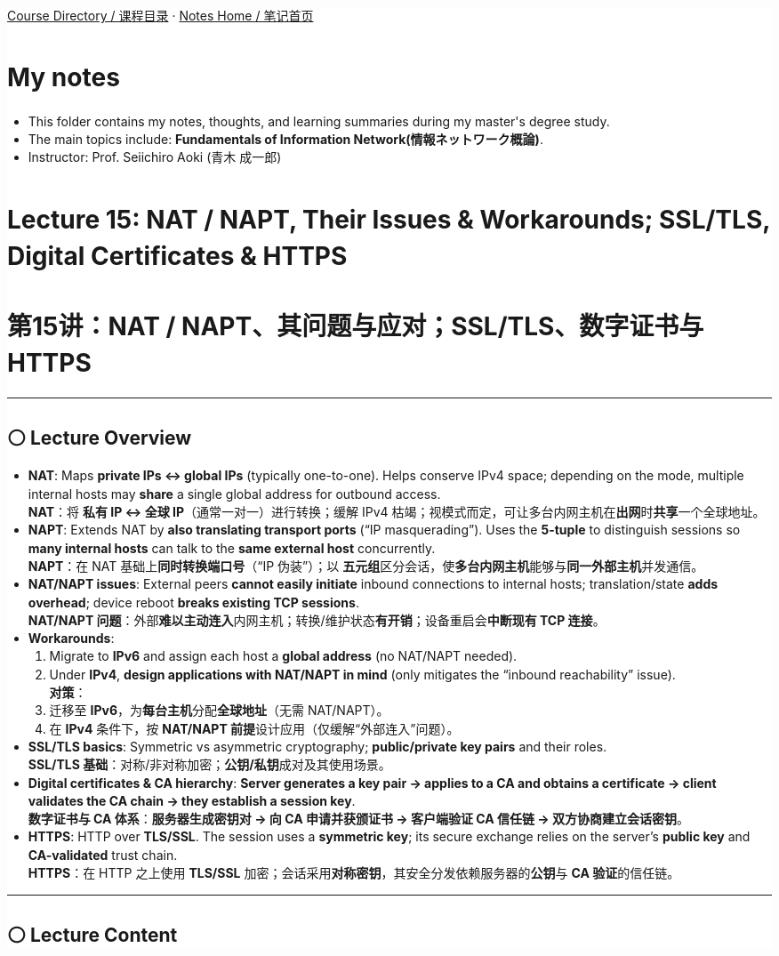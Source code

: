 [Course Directory / 课程目录](./README.md#toc) · [Notes Home / 笔记首页](./README.md)

#  My notes
- This folder contains my notes, thoughts, and learning summaries during my master's degree study.
- The main topics include: **Fundamentals of Information Network(情報ネットワーク概論)**.
- Instructor: Prof. Seiichiro Aoki (青木 成一郎)

# Lecture 15: NAT / NAPT, Their Issues & Workarounds; SSL/TLS, Digital Certificates & HTTPS  
# 第15讲：NAT / NAPT、其问题与应对；SSL/TLS、数字证书与 HTTPS

---

## ⚪ Lecture Overview 

- **NAT**: Maps **private IPs ↔ global IPs** (typically one-to-one). Helps conserve IPv4 space; depending on the mode, multiple internal hosts may **share** a single global address for outbound access.  
  **NAT**：将 **私有 IP ↔ 全球 IP**（通常一对一）进行转换；缓解 IPv4 枯竭；视模式而定，可让多台内网主机在**出网**时**共享**一个全球地址。
- **NAPT**: Extends NAT by **also translating transport ports** (“IP masquerading”). Uses the **5-tuple** to distinguish sessions so **many internal hosts** can talk to the **same external host** concurrently.  
  **NAPT**：在 NAT 基础上**同时转换端口号**（“IP 伪装”）；以 **五元组**区分会话，使**多台内网主机**能够与**同一外部主机**并发通信。
- **NAT/NAPT issues**: External peers **cannot easily initiate** inbound connections to internal hosts; translation/state **adds overhead**; device reboot **breaks existing TCP sessions**.  
  **NAT/NAPT 问题**：外部**难以主动连入**内网主机；转换/维护状态**有开销**；设备重启会**中断现有 TCP 连接**。
- **Workarounds**:  
  1) Migrate to **IPv6** and assign each host a **global address** (no NAT/NAPT needed).  
  2) Under **IPv4**, **design applications with NAT/NAPT in mind** (only mitigates the “inbound reachability” issue).  
  **对策**：  
  1) 迁移至 **IPv6**，为**每台主机**分配**全球地址**（无需 NAT/NAPT）。  
  2) 在 **IPv4** 条件下，按 **NAT/NAPT 前提**设计应用（仅缓解“外部连入”问题）。
- **SSL/TLS basics**: Symmetric vs asymmetric cryptography; **public/private key pairs** and their roles.  
  **SSL/TLS 基础**：对称/非对称加密；**公钥/私钥**成对及其使用场景。
- **Digital certificates & CA hierarchy**: **Server generates a key pair → applies to a CA and obtains a certificate → client validates the CA chain → they establish a session key**.  
  **数字证书与 CA 体系**：**服务器生成密钥对 → 向 CA 申请并获颁证书 → 客户端验证 CA 信任链 → 双方协商建立会话密钥**。
- **HTTPS**: HTTP over **TLS/SSL**. The session uses a **symmetric key**; its secure exchange relies on the server’s **public key** and **CA-validated** trust chain.  
  **HTTPS**：在 HTTP 之上使用 **TLS/SSL** 加密；会话采用**对称密钥**，其安全分发依赖服务器的**公钥**与 **CA 验证**的信任链。

---

## ⚪ Lecture Content 
